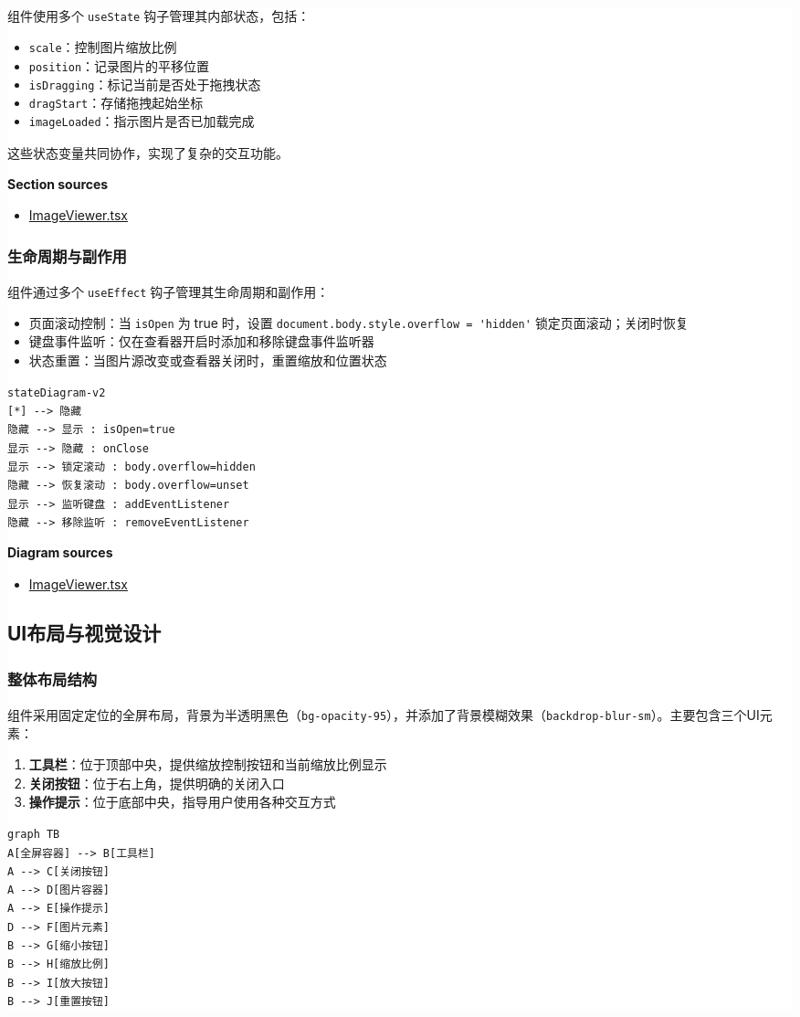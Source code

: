 组件使用多个 `useState` 钩子管理其内部状态，包括：
- `scale`：控制图片缩放比例
- `position`：记录图片的平移位置
- `isDragging`：标记当前是否处于拖拽状态
- `dragStart`：存储拖拽起始坐标
- `imageLoaded`：指示图片是否已加载完成

这些状态变量共同协作，实现了复杂的交互功能。

**Section sources**
- [ImageViewer.tsx](file://src/components/ImageViewer.tsx#L15-L22)

### 生命周期与副作用

组件通过多个 `useEffect` 钩子管理其生命周期和副作用：
- 页面滚动控制：当 `isOpen` 为 true 时，设置 `document.body.style.overflow = 'hidden'` 锁定页面滚动；关闭时恢复
- 键盘事件监听：仅在查看器开启时添加和移除键盘事件监听器
- 状态重置：当图片源改变或查看器关闭时，重置缩放和位置状态

```mermaid
stateDiagram-v2
[*] --> 隐藏
隐藏 --> 显示 : isOpen=true
显示 --> 隐藏 : onClose
显示 --> 锁定滚动 : body.overflow=hidden
隐藏 --> 恢复滚动 : body.overflow=unset
显示 --> 监听键盘 : addEventListener
隐藏 --> 移除监听 : removeEventListener
```

**Diagram sources**
- [ImageViewer.tsx](file://src/components/ImageViewer.tsx#L116-L158)

## UI布局与视觉设计

### 整体布局结构

组件采用固定定位的全屏布局，背景为半透明黑色（`bg-opacity-95`），并添加了背景模糊效果（`backdrop-blur-sm`）。主要包含三个UI元素：
1. **工具栏**：位于顶部中央，提供缩放控制按钮和当前缩放比例显示
2. **关闭按钮**：位于右上角，提供明确的关闭入口
3. **操作提示**：位于底部中央，指导用户使用各种交互方式

```mermaid
graph TB
A[全屏容器] --> B[工具栏]
A --> C[关闭按钮]
A --> D[图片容器]
A --> E[操作提示]
D --> F[图片元素]
B --> G[缩小按钮]
B --> H[缩放比例]
B --> I[放大按钮]
B --> J[重置按钮]
```
